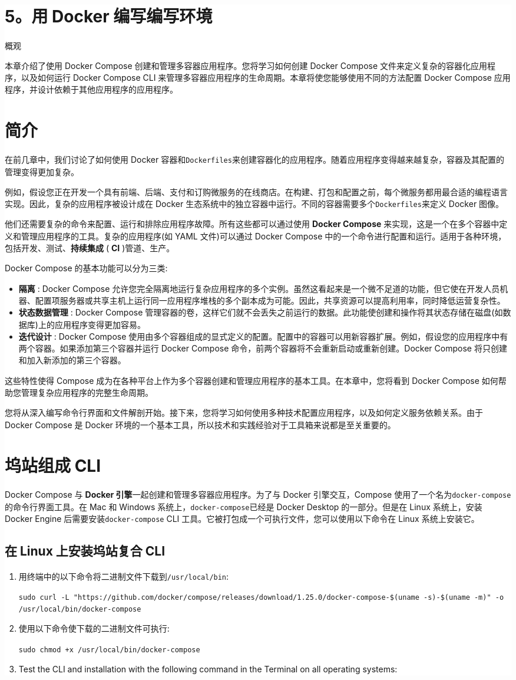 # 5。用 Docker 编写编写环境

概观

本章介绍了使用 Docker Compose 创建和管理多容器应用程序。您将学习如何创建 Docker Compose 文件来定义复杂的容器化应用程序，以及如何运行 Docker Compose CLI 来管理多容器应用程序的生命周期。本章将使您能够使用不同的方法配置 Docker Compose 应用程序，并设计依赖于其他应用程序的应用程序。

# 简介

在前几章中，我们讨论了如何使用 Docker 容器和`Dockerfiles`来创建容器化的应用程序。随着应用程序变得越来越复杂，容器及其配置的管理变得更加复杂。

例如，假设您正在开发一个具有前端、后端、支付和订购微服务的在线商店。在构建、打包和配置之前，每个微服务都用最合适的编程语言实现。因此，复杂的应用程序被设计成在 Docker 生态系统中的独立容器中运行。不同的容器需要多个`Dockerfiles`来定义 Docker 图像。

他们还需要复杂的命令来配置、运行和排除应用程序故障。所有这些都可以通过使用 **Docker Compose** 来实现，这是一个在多个容器中定义和管理应用程序的工具。复杂的应用程序(如 YAML 文件)可以通过 Docker Compose 中的一个命令进行配置和运行。适用于各种环境，包括开发、测试、**持续集成** ( **CI** )管道、生产。

Docker Compose 的基本功能可以分为三类:

*   **隔离** : Docker Compose 允许您完全隔离地运行复杂应用程序的多个实例。虽然这看起来是一个微不足道的功能，但它使在开发人员机器、配置项服务器或共享主机上运行同一应用程序堆栈的多个副本成为可能。因此，共享资源可以提高利用率，同时降低运营复杂性。
*   **状态数据管理** : Docker Compose 管理容器的卷，这样它们就不会丢失之前运行的数据。此功能使创建和操作将其状态存储在磁盘(如数据库)上的应用程序变得更加容易。
*   **迭代设计** : Docker Compose 使用由多个容器组成的显式定义的配置。配置中的容器可以用新容器扩展。例如，假设您的应用程序中有两个容器。如果添加第三个容器并运行 Docker Compose 命令，前两个容器将不会重新启动或重新创建。Docker Compose 将只创建和加入新添加的第三个容器。

这些特性使得 Compose 成为在各种平台上作为多个容器创建和管理应用程序的基本工具。在本章中，您将看到 Docker Compose 如何帮助您管理复杂应用程序的完整生命周期。

您将从深入编写命令行界面和文件解剖开始。接下来，您将学习如何使用多种技术配置应用程序，以及如何定义服务依赖关系。由于 Docker Compose 是 Docker 环境的一个基本工具，所以技术和实践经验对于工具箱来说都是至关重要的。

# 坞站组成 CLI

Docker Compose 与 **Docker 引擎**一起创建和管理多容器应用程序。为了与 Docker 引擎交互，Compose 使用了一个名为`docker-compose`的命令行界面工具。在 Mac 和 Windows 系统上，`docker-compose`已经是 Docker Desktop 的一部分。但是在 Linux 系统上，安装 Docker Engine 后需要安装`docker-compose` CLI 工具。它被打包成一个可执行文件，您可以使用以下命令在 Linux 系统上安装它。

## 在 Linux 上安装坞站复合 CLI

1.  用终端中的以下命令将二进制文件下载到`/usr/local/bin`:

    ```
    sudo curl -L "https://github.com/docker/compose/releases/download/1.25.0/docker-compose-$(uname -s)-$(uname -m)" -o /usr/local/bin/docker-compose
    ```

2.  使用以下命令使下载的二进制文件可执行:

    ```
    sudo chmod +x /usr/local/bin/docker-compose
    ```

3.  Test the CLI and installation with the following command in the Terminal on all operating systems:
